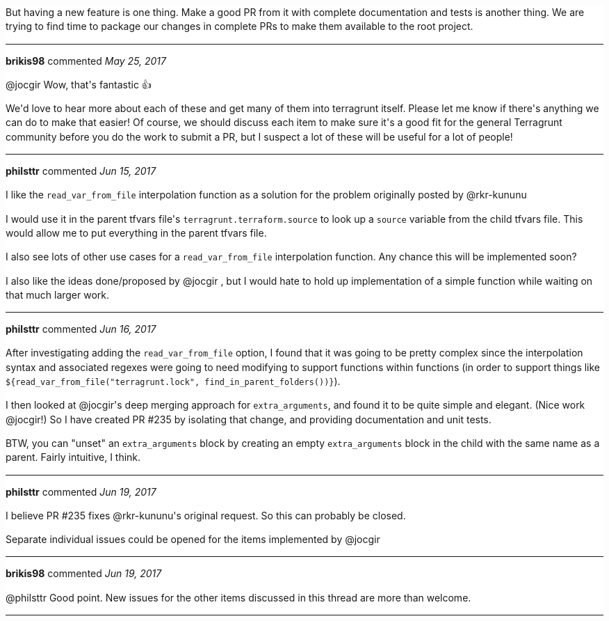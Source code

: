 But having a new feature is one thing. Make a good PR from it with complete documentation and tests is another thing. We are trying to find time to package our changes in complete PRs to make them available to the root project.
***

**brikis98** commented *May 25, 2017*

@jocgir Wow, that's fantastic 👍 

We'd love to hear more about each of these and get many of them into terragrunt itself. Please let me know if there's anything we can do to make that easier! Of course, we should discuss each item to make sure it's a good fit for the general Terragrunt community before you do the work to submit a PR, but I suspect a lot of these will be useful for a lot of people!
***

**philsttr** commented *Jun 15, 2017*

I like the `read_var_from_file` interpolation function as a solution for the problem originally posted by @rkr-kununu 

I would use it in the parent tfvars file's `terragrunt.terraform.source` to look up a `source` variable from the child tfvars file.  This would allow me to put everything in the parent tfvars file.

I also see lots of other use cases for a `read_var_from_file` interpolation function.
Any chance this will be implemented soon?

I also like the ideas done/proposed by @jocgir , but I would hate to hold up implementation of a simple function while waiting on that much larger work.
***

**philsttr** commented *Jun 16, 2017*

After investigating adding the `read_var_from_file` option, I found that it was going to be pretty complex since the interpolation syntax and associated regexes were going to need modifying to support functions within functions (in order to support things like `${read_var_from_file("terragrunt.lock", find_in_parent_folders())}`).

I then looked at @jocgir's deep merging approach for `extra_arguments`, and found it to be quite simple and elegant.  (Nice work @jocgir!)  So I have created PR #235 by isolating that change, and providing documentation and unit tests.

BTW, you can "unset" an `extra_arguments` block by creating an empty `extra_arguments` block in the child with the same name as a parent.  Fairly intuitive, I think.
***

**philsttr** commented *Jun 19, 2017*

I believe PR #235 fixes @rkr-kununu's original request.  So this can probably be closed.

Separate individual issues could be opened for the items implemented by @jocgir
***

**brikis98** commented *Jun 19, 2017*

@philsttr Good point. New issues for the other items discussed in this thread are more than welcome.
***
